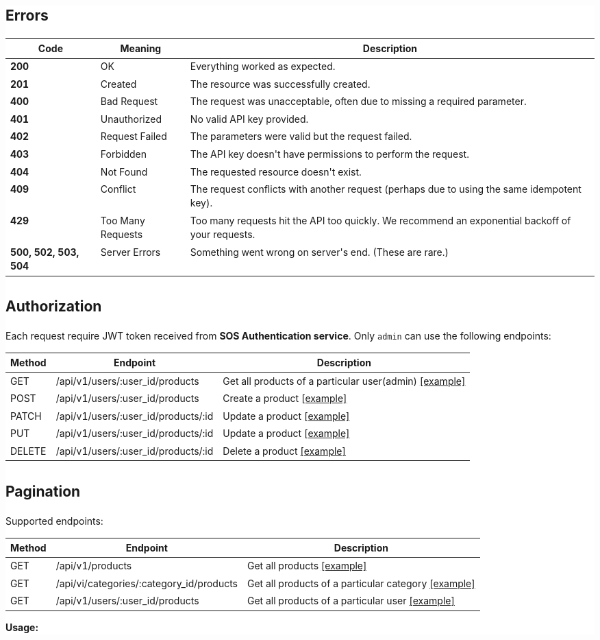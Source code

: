 ## Errors

| Code | Meaning |Description |
|------|---------|-------------|
|**200**| OK |Everything worked as expected. |
|**201**| Created |The resource was successfully created. |
|**400**| Bad Request |The request was unacceptable, often due to missing a required parameter. |
|**401**| Unauthorized |No valid API key provided.|
|**402**| Request Failed |The parameters were valid but the request failed.|
|**403**| Forbidden |The API key doesn't have permissions to perform the request.|
|**404**| Not Found |The requested resource doesn't exist.|
|**409**| Conflict |The request conflicts with another request (perhaps due to using the same idempotent key).|
|**429**| Too Many Requests |Too many requests hit the API too quickly. We recommend an exponential backoff of your requests.|
|**500, 502, 503, 504**| Server Errors |Something went wrong on server's end. (These are rare.)|

## Authorization
Each request require JWT token received from **SOS Authentication service**.
Only `admin` can use the following endpoints:

|Method| Endpoint| Description |
|-----|----------|-----------------------|
|GET|    /api/v1/users/:user_id/products| Get all products of a particular user(admin) [[example]](#get-all-products-of-a-particular-user-user_id) |
|POST|   /api/v1/users/:user_id/products| Create a product [[example]](#create-a-product) |
|PATCH|  /api/v1/users/:user_id/products/:id| Update a product [[example]](#update-a-product) |
|PUT|    /api/v1/users/:user_id/products/:id| Update a product [[example]](#update-a-product) |
|DELETE| /api/v1/users/:user_id/products/:id| Delete a product [[example]](#delete-a-product) |


## Pagination
Supported endpoints:

|Method| Endpoint| Description |
|-----|----------|-----------------------|
|GET|    /api/v1/products| Get all products [[example]](#get-all-products) |
|GET|    /api/vi/categories/:category_id/products| Get all products of a particular category [[example]](#get-all-products-of-a-particular-category-category_id) |
|GET|    /api/v1/users/:user_id/products| Get all products of a particular user [[example]](#get-all-products-of-a-particular-user-user_id) |

**Usage:**
